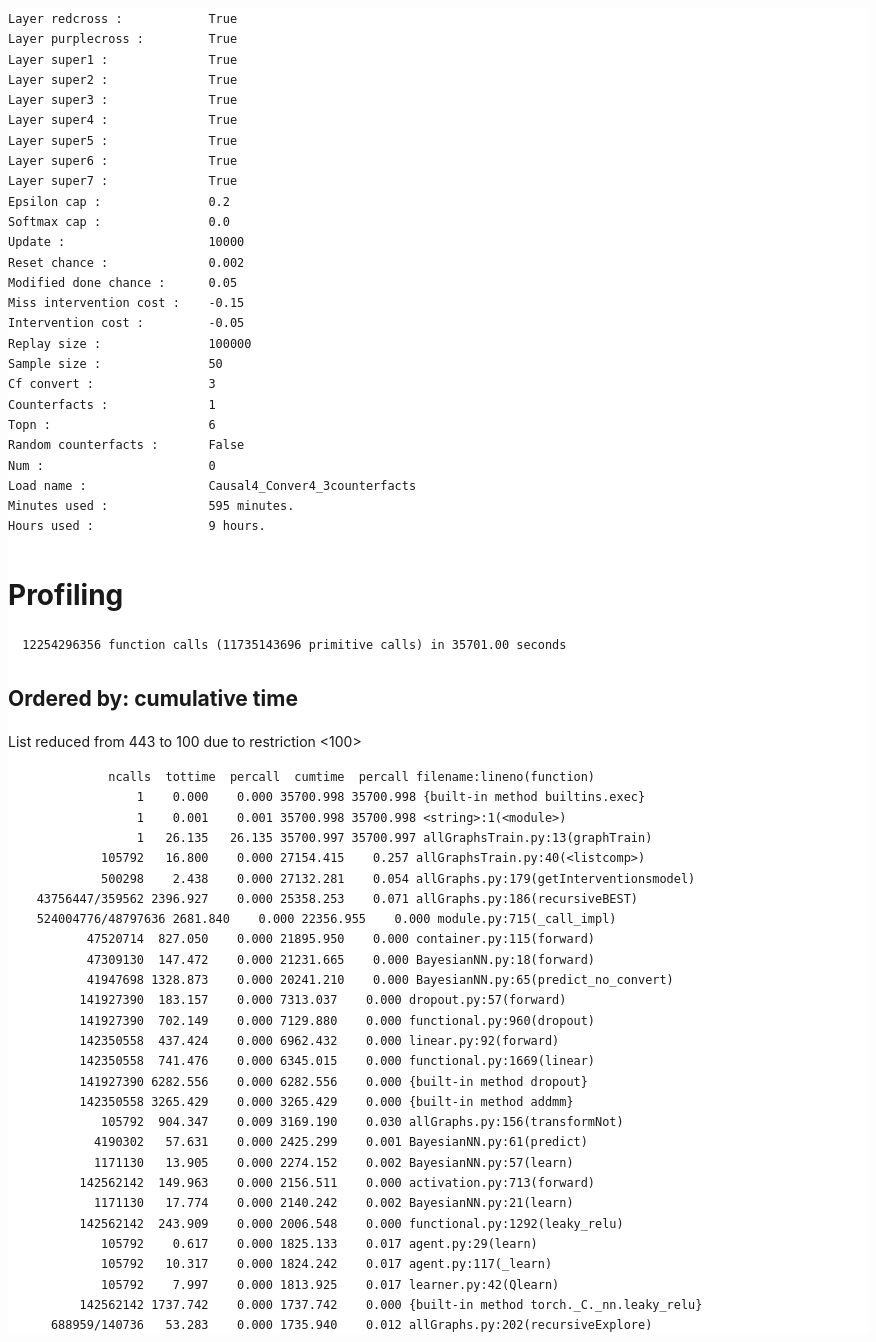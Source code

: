     Layer redcross :            True
    Layer purplecross :         True
    Layer super1 :              True
    Layer super2 :              True
    Layer super3 :              True
    Layer super4 :              True
    Layer super5 :              True
    Layer super6 :              True
    Layer super7 :              True
    Epsilon cap :               0.2
    Softmax cap :               0.0
    Update :                    10000
    Reset chance :              0.002
    Modified done chance :      0.05
    Miss intervention cost :    -0.15
    Intervention cost :         -0.05
    Replay size :               100000
    Sample size :               50
    Cf convert :                3
    Counterfacts :              1
    Topn :                      6
    Random counterfacts :       False
    Num :                       0
    Load name :                 Causal4_Conver4_3counterfacts
    Minutes used :              595 minutes.
    Hours used :                9 hours.

# Profiling


      12254296356 function calls (11735143696 primitive calls) in 35701.00 seconds

##    Ordered by: cumulative time
   List reduced from 443 to 100 due to restriction <100>

                  ncalls  tottime  percall  cumtime  percall filename:lineno(function)
                      1    0.000    0.000 35700.998 35700.998 {built-in method builtins.exec}
                      1    0.001    0.001 35700.998 35700.998 <string>:1(<module>)
                      1   26.135   26.135 35700.997 35700.997 allGraphsTrain.py:13(graphTrain)
                 105792   16.800    0.000 27154.415    0.257 allGraphsTrain.py:40(<listcomp>)
                 500298    2.438    0.000 27132.281    0.054 allGraphs.py:179(getInterventionsmodel)
        43756447/359562 2396.927    0.000 25358.253    0.071 allGraphs.py:186(recursiveBEST)
        524004776/48797636 2681.840    0.000 22356.955    0.000 module.py:715(_call_impl)
               47520714  827.050    0.000 21895.950    0.000 container.py:115(forward)
               47309130  147.472    0.000 21231.665    0.000 BayesianNN.py:18(forward)
               41947698 1328.873    0.000 20241.210    0.000 BayesianNN.py:65(predict_no_convert)
              141927390  183.157    0.000 7313.037    0.000 dropout.py:57(forward)
              141927390  702.149    0.000 7129.880    0.000 functional.py:960(dropout)
              142350558  437.424    0.000 6962.432    0.000 linear.py:92(forward)
              142350558  741.476    0.000 6345.015    0.000 functional.py:1669(linear)
              141927390 6282.556    0.000 6282.556    0.000 {built-in method dropout}
              142350558 3265.429    0.000 3265.429    0.000 {built-in method addmm}
                 105792  904.347    0.009 3169.190    0.030 allGraphs.py:156(transformNot)
                4190302   57.631    0.000 2425.299    0.001 BayesianNN.py:61(predict)
                1171130   13.905    0.000 2274.152    0.002 BayesianNN.py:57(learn)
              142562142  149.963    0.000 2156.511    0.000 activation.py:713(forward)
                1171130   17.774    0.000 2140.242    0.002 BayesianNN.py:21(learn)
              142562142  243.909    0.000 2006.548    0.000 functional.py:1292(leaky_relu)
                 105792    0.617    0.000 1825.133    0.017 agent.py:29(learn)
                 105792   10.317    0.000 1824.242    0.017 agent.py:117(_learn)
                 105792    7.997    0.000 1813.925    0.017 learner.py:42(Qlearn)
              142562142 1737.742    0.000 1737.742    0.000 {built-in method torch._C._nn.leaky_relu}
          688959/140736   53.283    0.000 1735.940    0.012 allGraphs.py:202(recursiveExplore)